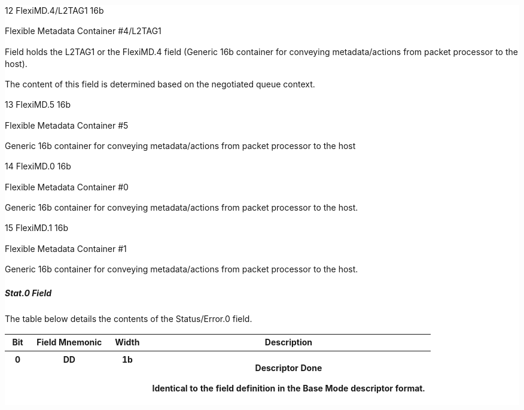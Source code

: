 </tr>
<tr class="odd">
<th>12</th>
<th>FlexiMD.4/L2TAG1</th>
<th>16b</th>
<th><p>Flexible Metadata Container #4/L2TAG1</p>
<p>Field holds the L2TAG1 or the FlexiMD.4 field (Generic 16b container
for conveying metadata/actions from packet processor to the host).</p>
<p>The content of this field is determined based on the negotiated queue
context.</p></th>
</tr>
<tr class="header">
<th>13</th>
<th>FlexiMD.5</th>
<th>16b</th>
<th><p>Flexible Metadata Container #5</p>
<p>Generic 16b container for conveying metadata/actions from packet
processor to the host</p></th>
</tr>
<tr class="odd">
<th>14</th>
<th>FlexiMD.0</th>
<th>16b</th>
<th><p>Flexible Metadata Container #0</p>
<p>Generic 16b container for conveying metadata/actions from packet
processor to the host.</p></th>
</tr>
<tr class="header">
<th>15</th>
<th>FlexiMD.1</th>
<th>16b</th>
<th><p>Flexible Metadata Container #1</p>
<p>Generic 16b container for conveying metadata/actions from packet
processor to the host.</p></th>
</tr>
</thead>
<tbody>
</tbody>
</table>

##### Stat.0 Field

The table below details the contents of the Status/Error.0 field.

<table>
<colgroup>
<col style="width: 6%" />
<col style="width: 18%" />
<col style="width: 9%" />
<col style="width: 66%" />
</colgroup>
<thead>
<tr class="header">
<th><strong>Bit</strong></th>
<th><strong>Field Mnemonic</strong></th>
<th><strong>Width</strong></th>
<th><strong>Description</strong></th>
</tr>
<tr class="odd">
<th>0</th>
<th>DD</th>
<th>1b</th>
<th><p><strong>Descriptor Done</strong></p>
<p>Identical to the field definition in the Base Mode descriptor
format.</p></th>